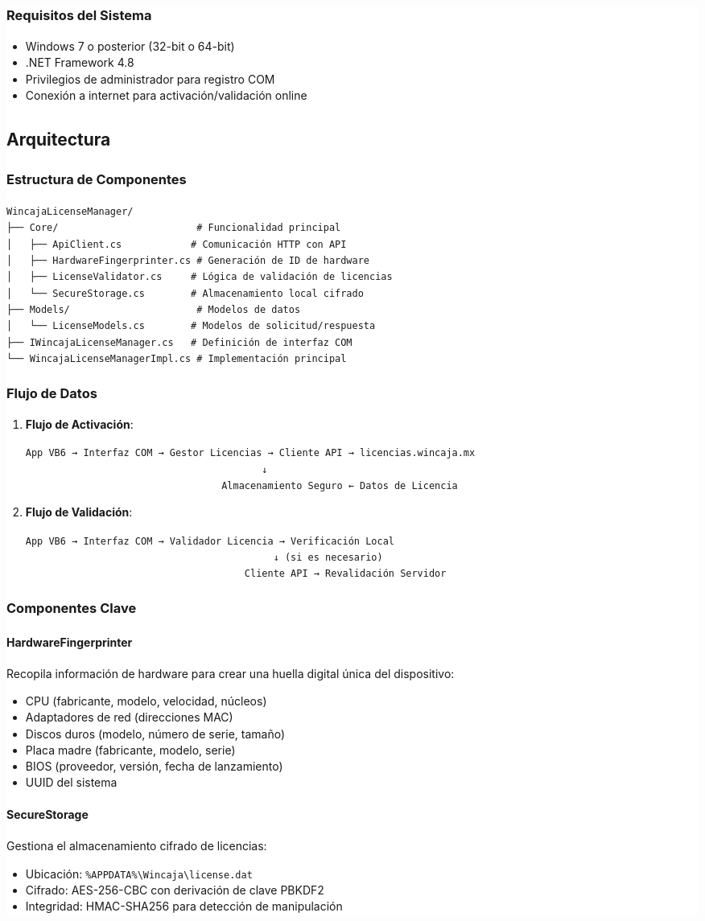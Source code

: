 ### Requisitos del Sistema
- Windows 7 o posterior (32-bit o 64-bit)
- .NET Framework 4.8
- Privilegios de administrador para registro COM
- Conexión a internet para activación/validación online

## Arquitectura

### Estructura de Componentes

```
WincajaLicenseManager/
├── Core/                        # Funcionalidad principal
│   ├── ApiClient.cs            # Comunicación HTTP con API
│   ├── HardwareFingerprinter.cs # Generación de ID de hardware
│   ├── LicenseValidator.cs     # Lógica de validación de licencias
│   └── SecureStorage.cs        # Almacenamiento local cifrado
├── Models/                      # Modelos de datos
│   └── LicenseModels.cs        # Modelos de solicitud/respuesta
├── IWincajaLicenseManager.cs   # Definición de interfaz COM
└── WincajaLicenseManagerImpl.cs # Implementación principal
```

### Flujo de Datos

1. **Flujo de Activación**:
   ```
   App VB6 → Interfaz COM → Gestor Licencias → Cliente API → licencias.wincaja.mx
                                            ↓
                                     Almacenamiento Seguro ← Datos de Licencia
   ```

2. **Flujo de Validación**:
   ```
   App VB6 → Interfaz COM → Validador Licencia → Verificación Local
                                              ↓ (si es necesario)
                                         Cliente API → Revalidación Servidor
   ```

### Componentes Clave

#### HardwareFingerprinter
Recopila información de hardware para crear una huella digital única del dispositivo:
- CPU (fabricante, modelo, velocidad, núcleos)
- Adaptadores de red (direcciones MAC)
- Discos duros (modelo, número de serie, tamaño)
- Placa madre (fabricante, modelo, serie)
- BIOS (proveedor, versión, fecha de lanzamiento)
- UUID del sistema

#### SecureStorage
Gestiona el almacenamiento cifrado de licencias:
- Ubicación: `%APPDATA%\Wincaja\license.dat`
- Cifrado: AES-256-CBC con derivación de clave PBKDF2
- Integridad: HMAC-SHA256 para detección de manipulación
